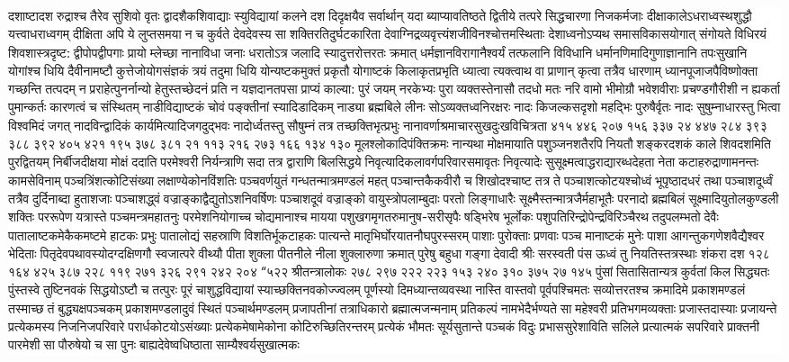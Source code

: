 दशाष्टादश रुद्राश्च तैरेव सुशिवो वृतः द्वादशैकशिवाद्याः स्युविद्यायां कलने दश दिदृक्षयैव सर्वार्थान् यदा ब्याप्यावतिष्ठते द्वितीये तत्परे सिद्धचारणा निजकर्मजाः दीक्षाकालेऽधराध्वस्थशुद्धौ यत्त्वाधराध्वगम् दीक्षिता अपि ये लुप्तसमया न च कुर्वते देवदेवस्य सा शक्तिरतिदुर्घटकारिता देवाग्निद्रव्यवृत्त्यंशजीविनश्चोत्तमस्थिताः देशाध्वनोऽप्यथ समासविकासयोगात् संगोयते विधिरयं शिवशास्त्रदृष्ट: द्वीपोपद्वीपगाः प्रायो म्लेच्छा नानाविधा जनाः धरातोऽत्र जलादि स्यादुत्तरोत्तरतः क्रमात् धर्मज्ञानविरागानैश्वर्यं तत्फलानि विविधानि धर्मानणिमादिगुणाज्ञानानि तपःसुखानि योगांश्च धियि दैवीनामष्टौ कुत्तेजोयोगसंज्ञकं त्रयं तदुमा धियि योन्यष्टकमुक्तं प्रकृतौ योगाष्टकं किलाकृतप्रभृति ध्यात्वा त्यक्त्वाथ वा प्राणान् कृत्वा तत्रैव धारणाम् ध्यानपूजाजपैविष्णोक्ता गच्छन्ति तत्पदम् न प्रराहेत्पुनर्नान्यो हेतुस्तच्छेदनं प्रति न यज्ञदानतपसा प्राप्यं काल्या: पुरं जयम् नरकेभ्यः पुरा व्यक्तस्तेनासौ तदधो मतः नरि वामो भीमोग्रौ भवेशवीराः प्रचण्डगौरीशी न ह्यकर्ता पुमान्कर्तः कारणत्वं च संस्थितम् नाडीविद्याष्टकं चोवं पङ्क्तीनां स्यादिडादिकम् नाड्या ब्रह्मबिले लीनः सोऽव्यक्तध्वनिरक्षरः नादः किजल्कसदृशो महद्भिः पुरुषैर्वृतः नादः सुषुम्नाधारस्तु भित्वा विश्वमिदं जगत् नादविन्द्वादिकं कार्यमित्यादिजगदुद्भवः नादोर्ध्वतस्तु सौषुम्नं तत्र तच्छक्तिभृत्प्रभुः नानावर्णाश्रमाचारसुखदुःखविचित्रता 
४१५ ४४६ २०७ १५६ 
३३७ 
२४ ४४७ 
२८४ 
३९३ ३८८ 
३९२ ४०५ 
४२१ १९५ 
३७८ ३८१ 
२१ ११३ 
२१६ 
२७३ 
१६६ १३४ 
१३० 
मूलश्लोकादिपंक्तिक्रमः नान्यथा मोक्षमायाति पशुञ्जनशतैरपि नियतौ शङ्करदशकं काले शिवदशमिति पुरद्वितयम् निर्बीजदीक्षया मोक्षं ददाति परमेश्वरी निर्यन्त्राणि सदा तत्र द्वाराणि बिलसिद्धये निवृत्यादिकलावर्गपरिवारसमावृतः निवृत्यादेः सुसूक्ष्मत्वाद्धराद्यारब्धदेहता नेता कटाहरुद्राणामनन्तः कामसेविनाम् पञ्चत्रिंशत्कोटिसंख्या लक्षाण्येकोनविंशतिः पञ्चवर्णयुतं गन्धतन्मात्रमण्डलं महत् पञ्चान्तकैकवीरौ च शिखोदश्चाष्ट तत्र ते पञ्चाशत्कोटयश्चोध्वं भूपृष्ठादधरं तथा पञ्चाशदूर्ध्वं तत्रैव दुर्दिनाब्दा हुताशजाः पञ्चाशद्ध्वं वज्राङ्काद्वैद्युतोऽशनिवर्षिणः पञ्चाशदूवं वज्राङ्को वायुस्त्रोपलाम्बुदाः परतो लिङ्गाधारैः सूक्ष्मैस्तन्मात्रजैर्महाभूतैः परनादो ब्रह्मबिलं सूक्ष्मादियुतोलकुण्डली शक्तिः पररूपेण यत्रास्ते पञ्चमन्त्रमहातनुः परमेशनियोगाच्च चोद्यमानाश्च मायया पशुखगमृगतरुमानुष-सरीसृपैः षड्भिरेष भूर्लोकः पशुपतिरिन्द्रोपेन्द्रविरिञ्चैरथ तदुपलम्भतो देवैः पातालाष्टकमेकैकमष्टमे हाटकः प्रभुः पातालोद्यं सहस्राणि विशतिर्भूकटाहकः पात्यन्ते मातृभिर्घोरयातनौघपुरस्सरम् पाशाः पुरोक्ताः प्रणवाः पञ्च मानाष्टकं मुनेः पाशा आगन्तुकगणेशवैद्यैश्वर भेदिताः पितृदेवपथावस्योदग्दक्षिणगौ स्वजात्परे वीथ्यौ पीता शुक्ला पीतनीले नीला शुक्लारुणा क्रमात् पुरेषु बहुधा गङ्गा देवादी श्रीः सरस्वती पंस ऊध्वं तु नियतिस्तत्रस्थाः शंकरा दश 
१२८ १६४ ४२५ ३८७ २२८ 
११९ 
२७१ 
३२६ 
२९१ 
२४२ 
२०४ 
“५२२ 
श्रीतन्त्रालोकः 
२७८ 
२९७ 
२२२ २२३ १५३ 
२४० 
३१० 
३७५ 
२७ 
१४५ 
पुंसां सितासितान्यत्र कुर्वतां किल सिद्ध्यतः पुंस्तस्वे तुष्टिनवकं सिद्धयोऽष्टौ च तत्पुरः पूरं चाशुद्धविद्यायां स्याच्छक्तिनवकोज्ज्वलम् पूर्णस्यो दिमध्यान्तव्यवस्था नास्ति वास्तवो पूर्वपश्चिमतः सव्योत्तरतश्च क्रमादिमे प्रकाशमण्डलं तस्माच्छ तं बुद्ध्यक्षपञ्चकम् प्रकाशमण्डलादुवं स्थितं पञ्चार्थमण्डलम् प्रजापतीनां तत्राधिकारो ब्रह्मात्मजन्मनाम् प्रतिकल्पं नामभेदैर्भण्यते सा महेश्वरी प्रतिभगमव्यक्ताः प्रजास्तदास्याः प्रजायन्ते प्रत्येकमस्य निजनिजपरिवारे परार्धकोटयोऽसंख्याः प्रत्येकमेषामेकोना कोटिरुच्छितिरन्तरम् प्रत्येकं भौमतः सूर्यसुतान्ते पञ्चकं विदुः प्रभाससुरेशाविति सलिले प्रत्यात्मकं सपरिवारे प्राक्तनी पारमेशी सा पौरुषेयो च सा पुनः बाह्यदेवेष्वधिष्ठाता साम्यैश्वर्यसुखात्मकः 